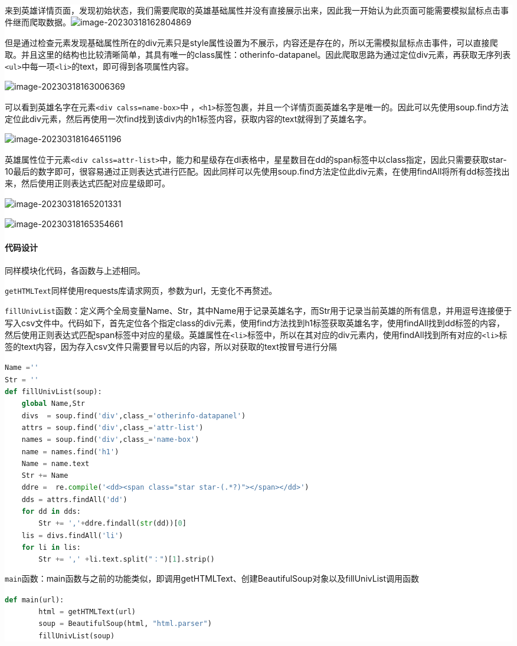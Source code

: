 来到英雄详情页面，发现初始状态，我们需要爬取的英雄基础属性并没有直接展示出来，因此我一开始认为此页面可能需要模拟鼠标点击事件继而爬取数据。![image-20230318162804869](C:\Users\社会人\AppData\Roaming\Typora\typora-user-images\image-20230318162804869.png)

但是通过检查元素发现基础属性所在的div元素只是style属性设置为不展示，内容还是存在的，所以无需模拟鼠标点击事件，可以直接爬取。并且这里的结构也比较清晰简单，其具有唯一的class属性：otherinfo-datapanel。因此爬取思路为通过定位div元素，再获取无序列表`<ul>`中每一项`<li>`的text，即可得到各项属性内容。

![image-20230318163006369](C:\Users\社会人\AppData\Roaming\Typora\typora-user-images\image-20230318163006369.png)

可以看到英雄名字在元素`<div calss=name-box>`中 ，`<h1>`标签包裹，并且一个详情页面英雄名字是唯一的。因此可以先使用soup.find方法定位此div元素，然后再使用一次find找到该div内的h1标签内容，获取内容的text就得到了英雄名字。

![image-20230318164651196](C:\Users\社会人\AppData\Roaming\Typora\typora-user-images\image-20230318164651196.png)

英雄属性位于元素`<div calss=attr-list>`中，能力和星级存在dl表格中，星星数目在dd的span标签中以class指定，因此只需要获取star-10最后的数字即可，很容易通过正则表达式进行匹配。因此同样可以先使用soup.find方法定位此div元素，在使用findAll将所有dd标签找出来，然后使用正则表达式匹配对应星级即可。

![image-20230318165201331](C:\Users\社会人\AppData\Roaming\Typora\typora-user-images\image-20230318165201331.png)

![image-20230318165354661](C:\Users\社会人\AppData\Roaming\Typora\typora-user-images\image-20230318165354661.png)

#### 代码设计

同样模块化代码，各函数与上述相同。

`getHTMLText`同样使用requests库请求网页，参数为url，无变化不再赘述。

`fillUnivList`函数：定义两个全局变量Name、Str，其中Name用于记录英雄名字，而Str用于记录当前英雄的所有信息，并用逗号连接便于写入csv文件中。代码如下，首先定位各个指定class的div元素，使用find方法找到h1标签获取英雄名字，使用findAll找到dd标签的内容，然后使用正则表达式匹配span标签中对应的星级。英雄属性在`<li>`标签中，所以在其对应的div元素内，使用findAll找到所有对应的`<li>`标签的text内容，因为存入csv文件只需要冒号以后的内容，所以对获取的text按冒号进行分隔

```python
Name =''
Str = ''
def fillUnivList(soup):
    global Name,Str
    divs  = soup.find('div',class_='otherinfo-datapanel')
    attrs = soup.find('div',class_='attr-list')
    names = soup.find('div',class_='name-box')
    name = names.find('h1')
    Name = name.text
    Str += Name
    ddre =  re.compile('<dd><span class="star star-(.*?)"></span></dd>')
    dds = attrs.findAll('dd')
    for dd in dds:
        Str += ','+ddre.findall(str(dd))[0]
    lis = divs.findAll('li')
    for li in lis:
        Str += ',' +li.text.split("：")[1].strip()
```

`main`函数：main函数与之前的功能类似，即调用getHTMLText、创建BeautifulSoup对象以及fillUnivList调用函数

```python
def main(url):
        html = getHTMLText(url)
        soup = BeautifulSoup(html, "html.parser")
        fillUnivList(soup)
```

